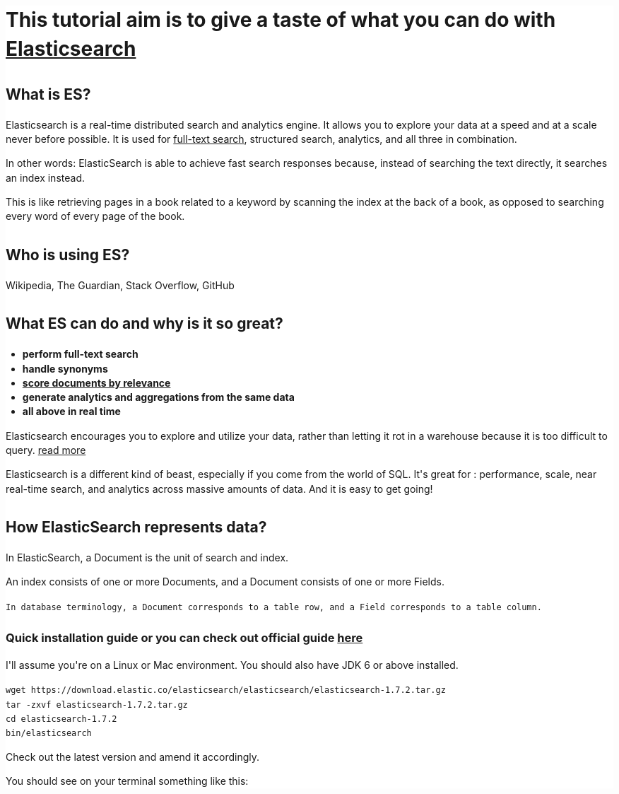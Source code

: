 # This tutorial aim is to give a taste of what you can do with [Elasticsearch](https://www.elastic.co/) 

## What is ES?
Elasticsearch is a real-time distributed search and analytics engine. It allows you to explore your data at a speed 
and at a scale never before possible. It is used for [full-text search](#text-search), structured search, analytics,
and all three in combination.

In other words: 
ElasticSearch is able to achieve fast search responses because, instead of searching the text directly, 
it searches an index instead.

This is like retrieving pages in a book related to a keyword by scanning the index at the back of a book,
as opposed to searching every word of every page of the book.

## Who is using ES?
Wikipedia, The Guardian, Stack Overflow, GitHub

## What ES can do and why is it so great?
* **perform full-text search**
* **handle synonyms**
* [**score documents by relevance**](#text-search)
* **generate analytics and aggregations from the same data**
* **all above in real time**
 
 Elasticsearch encourages you to explore and utilize your data, rather than letting it rot in a warehouse
 because it is too difficult to query. [read more](https://www.elastic.co/guide/en/elasticsearch/guide/current/intro.html)
 
 Elasticsearch is a different kind of beast, especially if you come from the world of SQL. 
 It's great for : performance, scale, near real-time search, and analytics across massive amounts of data.
 And it is easy to get going!
 
## How ElasticSearch represents data?

In ElasticSearch, a Document is the unit of search and index.

An index consists of one or more Documents, and a Document consists of one or more Fields.

```In database terminology, a Document corresponds to a table row, and a Field corresponds to a table column.```
 
### Quick installation guide or you can check out official guide [here](https://www.elastic.co/guide/en/elasticsearch/guide/current/_installing_elasticsearch.html)

I'll assume you're on a Linux or Mac environment.
You should also have JDK 6 or above installed.

```
wget https://download.elastic.co/elasticsearch/elasticsearch/elasticsearch-1.7.2.tar.gz
tar -zxvf elasticsearch-1.7.2.tar.gz
cd elasticsearch-1.7.2
bin/elasticsearch
```

Check out the latest version and amend it accordingly. 

You should see on your terminal something like this: 
```